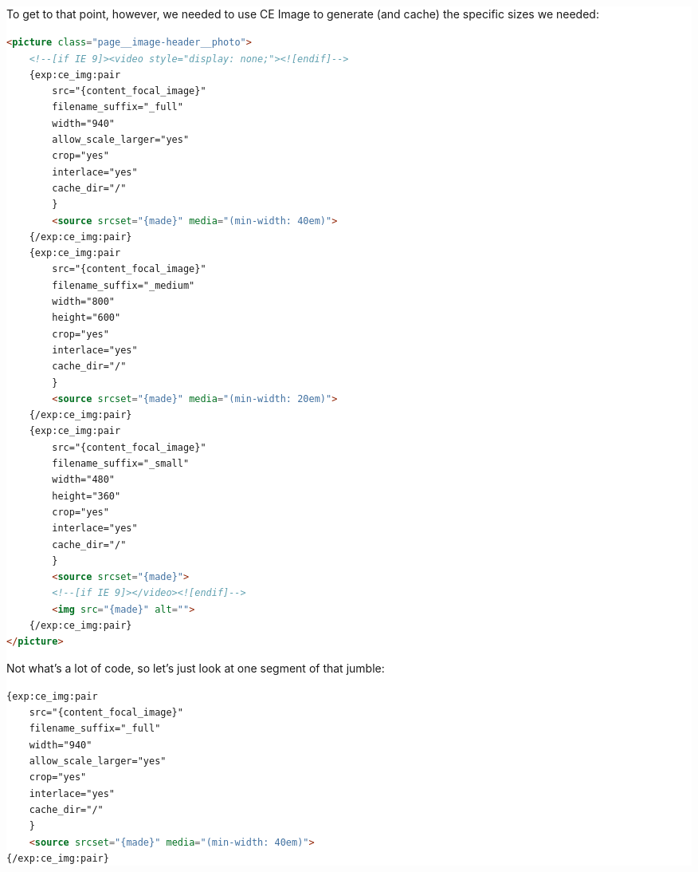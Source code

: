 To get to that point, however, we needed to use CE Image to generate (and cache) the specific sizes we needed:

```html
<picture class="page__image-header__photo">
    <!--[if IE 9]><video style="display: none;"><![endif]-->
    {exp:ce_img:pair
        src="{content_focal_image}"
        filename_suffix="_full"
        width="940"
        allow_scale_larger="yes"
        crop="yes"
        interlace="yes"
        cache_dir="/"
        }
        <source srcset="{made}" media="(min-width: 40em)">
    {/exp:ce_img:pair}
    {exp:ce_img:pair
        src="{content_focal_image}"
        filename_suffix="_medium"
        width="800"
        height="600"
        crop="yes"
        interlace="yes"
        cache_dir="/"
        }
        <source srcset="{made}" media="(min-width: 20em)">
    {/exp:ce_img:pair}
    {exp:ce_img:pair
        src="{content_focal_image}"
        filename_suffix="_small"
        width="480"
        height="360"
        crop="yes"
        interlace="yes"
        cache_dir="/"
        }
        <source srcset="{made}">
        <!--[if IE 9]></video><![endif]-->
        <img src="{made}" alt="">
    {/exp:ce_img:pair}
</picture>
```

Not what’s a lot of code, so let’s just look at one segment of that jumble:

```html
{exp:ce_img:pair
    src="{content_focal_image}"
    filename_suffix="_full"
    width="940"
    allow_scale_larger="yes"
    crop="yes"
    interlace="yes"
    cache_dir="/"
    }
    <source srcset="{made}" media="(min-width: 40em)">
{/exp:ce_img:pair}
```
